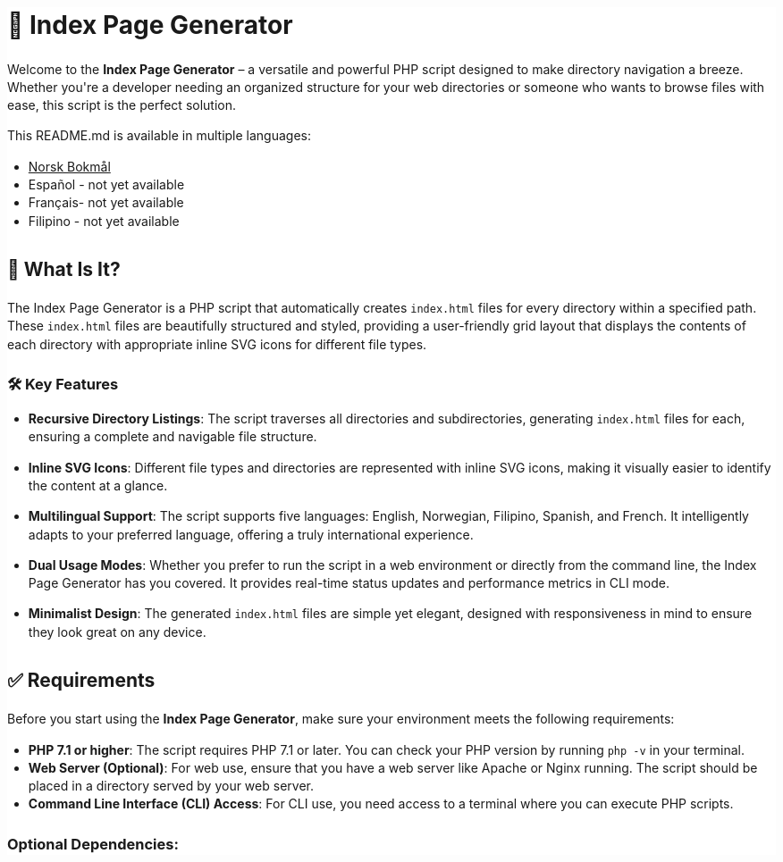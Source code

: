
# 📂 Index Page Generator

Welcome to the **Index Page Generator** – a versatile and powerful PHP script designed to make directory navigation a breeze. Whether you're a developer needing an organized structure for your web directories or someone who wants to browse files with ease, this script is the perfect solution.

This README.md is available in multiple languages:

- [Norsk Bokmål](README.nb.md)
- Español - not yet available
- Français- not yet available
- Filipino - not yet available

## 🎉 What Is It?

The Index Page Generator is a PHP script that automatically creates `index.html` files for every directory within a specified path. These `index.html` files are beautifully structured and styled, providing a user-friendly grid layout that displays the contents of each directory with appropriate inline SVG icons for different file types.

### 🛠 Key Features

- **Recursive Directory Listings**: The script traverses all directories and subdirectories, generating `index.html` files for each, ensuring a complete and navigable file structure.
  
- **Inline SVG Icons**: Different file types and directories are represented with inline SVG icons, making it visually easier to identify the content at a glance.

- **Multilingual Support**: The script supports five languages: English, Norwegian, Filipino, Spanish, and French. It intelligently adapts to your preferred language, offering a truly international experience.

- **Dual Usage Modes**: Whether you prefer to run the script in a web environment or directly from the command line, the Index Page Generator has you covered. It provides real-time status updates and performance metrics in CLI mode.

- **Minimalist Design**: The generated `index.html` files are simple yet elegant, designed with responsiveness in mind to ensure they look great on any device.

## ✅ Requirements

Before you start using the **Index Page Generator**, make sure your environment meets the following requirements:

- **PHP 7.1 or higher**: The script requires PHP 7.1 or later. You can check your PHP version by running `php -v` in your terminal.
- **Web Server (Optional)**: For web use, ensure that you have a web server like Apache or Nginx running. The script should be placed in a directory served by your web server.
- **Command Line Interface (CLI) Access**: For CLI use, you need access to a terminal where you can execute PHP scripts.

### Optional Dependencies:
